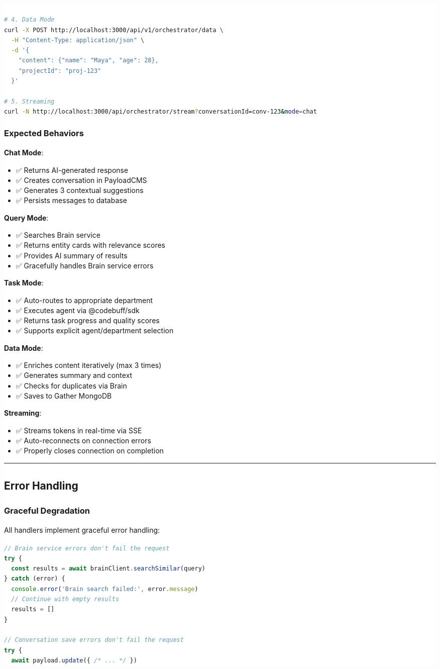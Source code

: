 ```bash

# 4. Data Mode
curl -X POST http://localhost:3000/api/v1/orchestrator/data \
  -H "Content-Type: application/json" \
  -d '{
    "content": {"name": "Maya", "age": 28},
    "projectId": "proj-123"
  }'

# 5. Streaming
curl -N http://localhost:3000/api/orchestrator/stream?conversationId=conv-123&mode=chat
```

### Expected Behaviors

**Chat Mode**:
- ✅ Returns AI-generated response
- ✅ Creates conversation in PayloadCMS
- ✅ Generates 3 contextual suggestions
- ✅ Persists messages to database

**Query Mode**:
- ✅ Searches Brain service
- ✅ Returns entity cards with relevance scores
- ✅ Provides AI summary of results
- ✅ Gracefully handles Brain service errors

**Task Mode**:
- ✅ Auto-routes to appropriate department
- ✅ Executes agent via @codebuff/sdk
- ✅ Returns task progress and quality scores
- ✅ Supports explicit agent/department selection

**Data Mode**:
- ✅ Enriches content iteratively (max 3 times)
- ✅ Generates summary and context
- ✅ Checks for duplicates via Brain
- ✅ Saves to Gather MongoDB

**Streaming**:
- ✅ Streams tokens in real-time via SSE
- ✅ Auto-reconnects on connection errors
- ✅ Properly closes connection on completion

---

## Error Handling

### Graceful Degradation

All handlers implement graceful error handling:

```typescript
// Brain service errors don't fail the request
try {
  const results = await brainClient.searchSimilar(query)
} catch (error) {
  console.error('Brain search failed:', error.message)
  // Continue with empty results
  results = []
}

// Conversation save errors don't fail the request
try {
  await payload.update({ /* ... */ })
```